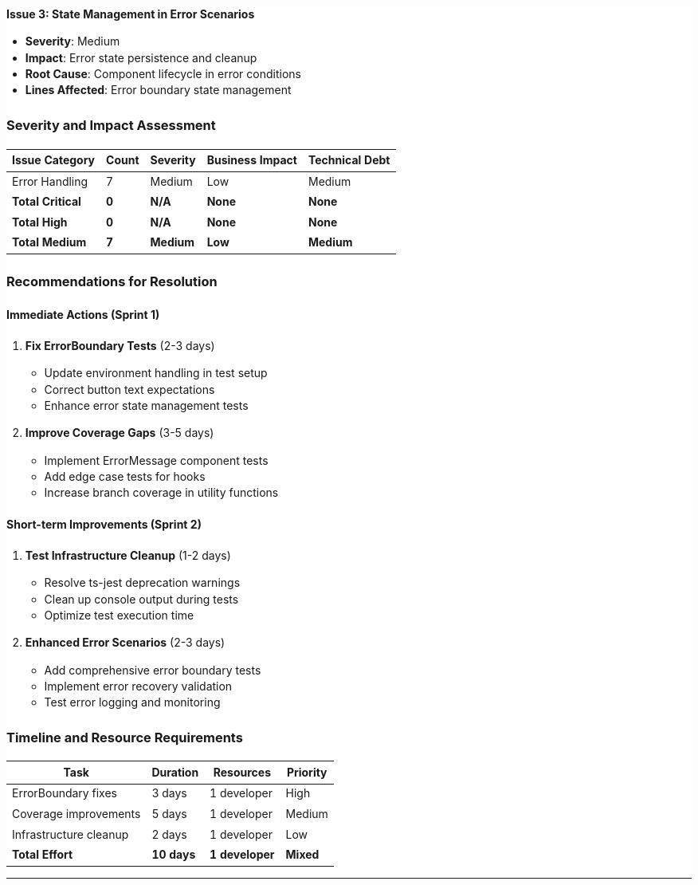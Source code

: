 **Issue 3: State Management in Error Scenarios**
- **Severity**: Medium
- **Impact**: Error state persistence and cleanup
- **Root Cause**: Component lifecycle in error conditions
- **Lines Affected**: Error boundary state management

### Severity and Impact Assessment

| Issue Category | Count | Severity | Business Impact | Technical Debt |
|---------------|-------|----------|-----------------|----------------|
| Error Handling | 7 | Medium | Low | Medium |
| **Total Critical** | **0** | **N/A** | **None** | **None** |
| **Total High** | **0** | **N/A** | **None** | **None** |
| **Total Medium** | **7** | **Medium** | **Low** | **Medium** |

### Recommendations for Resolution

#### **Immediate Actions (Sprint 1)**
1. **Fix ErrorBoundary Tests** (2-3 days)
   - Update environment handling in test setup
   - Correct button text expectations  
   - Enhance error state management tests

2. **Improve Coverage Gaps** (3-5 days)
   - Implement ErrorMessage component tests
   - Add edge case tests for hooks
   - Increase branch coverage in utility functions

#### **Short-term Improvements (Sprint 2)**
1. **Test Infrastructure Cleanup** (1-2 days)
   - Resolve ts-jest deprecation warnings
   - Clean up console output during tests
   - Optimize test execution time

2. **Enhanced Error Scenarios** (2-3 days)
   - Add comprehensive error boundary tests
   - Implement error recovery validation
   - Test error logging and monitoring

### Timeline and Resource Requirements

| Task | Duration | Resources | Priority |
|------|----------|-----------|----------|
| ErrorBoundary fixes | 3 days | 1 developer | High |
| Coverage improvements | 5 days | 1 developer | Medium |
| Infrastructure cleanup | 2 days | 1 developer | Low |
| **Total Effort** | **10 days** | **1 developer** | **Mixed** |

---